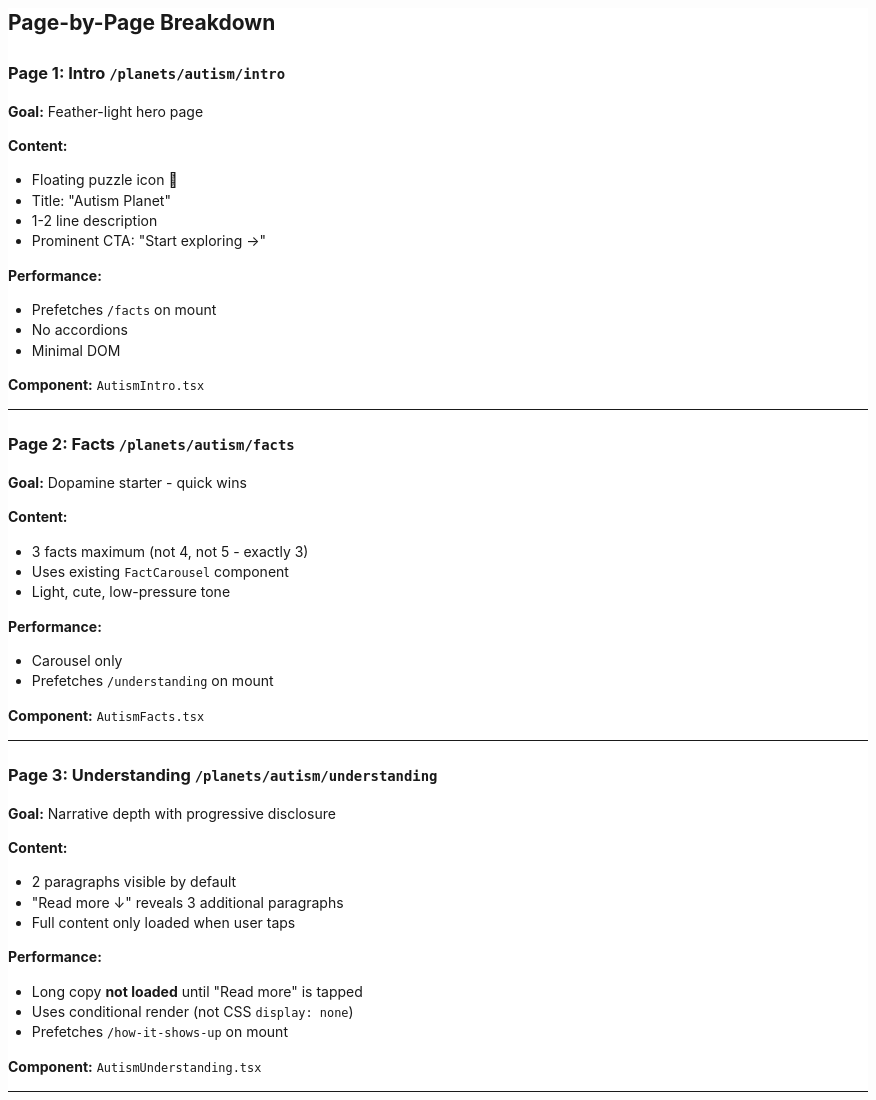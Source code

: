 ## Page-by-Page Breakdown

### Page 1: Intro `/planets/autism/intro`

**Goal:** Feather-light hero page

**Content:**
- Floating puzzle icon 🧩
- Title: "Autism Planet"
- 1-2 line description
- Prominent CTA: "Start exploring →"

**Performance:**
- Prefetches `/facts` on mount
- No accordions
- Minimal DOM

**Component:** `AutismIntro.tsx`

---

### Page 2: Facts `/planets/autism/facts`

**Goal:** Dopamine starter - quick wins

**Content:**
- 3 facts maximum (not 4, not 5 - exactly 3)
- Uses existing `FactCarousel` component
- Light, cute, low-pressure tone

**Performance:**
- Carousel only
- Prefetches `/understanding` on mount

**Component:** `AutismFacts.tsx`

---

### Page 3: Understanding `/planets/autism/understanding`

**Goal:** Narrative depth with progressive disclosure

**Content:**
- 2 paragraphs visible by default
- "Read more ↓" reveals 3 additional paragraphs
- Full content only loaded when user taps

**Performance:**
- Long copy **not loaded** until "Read more" is tapped
- Uses conditional render (not CSS `display: none`)
- Prefetches `/how-it-shows-up` on mount

**Component:** `AutismUnderstanding.tsx`

---
